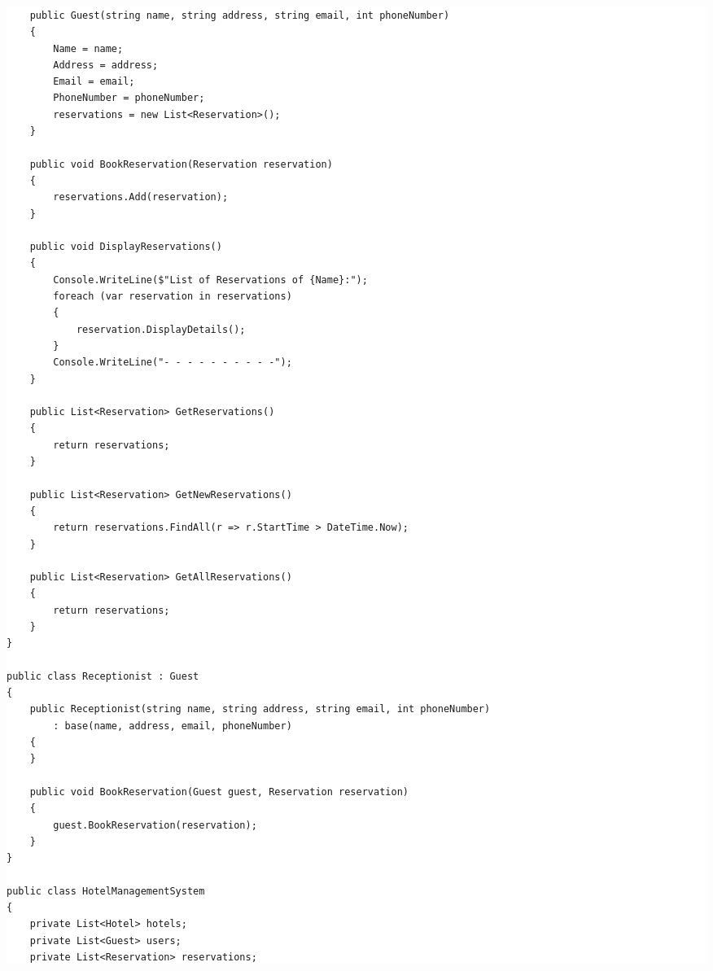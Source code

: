         public Guest(string name, string address, string email, int phoneNumber)
        {
            Name = name;
            Address = address;
            Email = email;
            PhoneNumber = phoneNumber;
            reservations = new List<Reservation>();
        }

        public void BookReservation(Reservation reservation)
        {
            reservations.Add(reservation);
        }

        public void DisplayReservations()
        {
            Console.WriteLine($"List of Reservations of {Name}:");
            foreach (var reservation in reservations)
            {
                reservation.DisplayDetails();
            }
            Console.WriteLine("- - - - - - - - - -"); 
        }

        public List<Reservation> GetReservations()
        {
            return reservations;
        }

        public List<Reservation> GetNewReservations()
        {
            return reservations.FindAll(r => r.StartTime > DateTime.Now);
        }

        public List<Reservation> GetAllReservations()
        {
            return reservations;
        }
    }

    public class Receptionist : Guest
    {
        public Receptionist(string name, string address, string email, int phoneNumber)
            : base(name, address, email, phoneNumber)
        {
        }

        public void BookReservation(Guest guest, Reservation reservation)
        {
            guest.BookReservation(reservation);
        }
    }

    public class HotelManagementSystem
    {
        private List<Hotel> hotels;
        private List<Guest> users;
        private List<Reservation> reservations;
